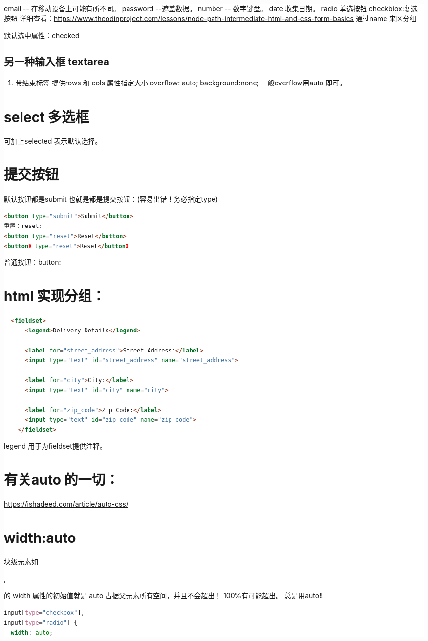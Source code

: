 email -- 在移动设备上可能有所不同。
password --遮盖数据。
number -- 数字键盘。
date 收集日期。
radio 单选按钮
checkbiox:复选按钮 详细查看：https://www.theodinproject.com/lessons/node-path-intermediate-html-and-css-form-basics
通过name  来区分组

默认选中属性：checked
## 另一种输入框 textarea
1. 带结束标签
提供rows 和 cols 属性指定大小
      overflow: auto;
      background:none;
      一般overflow用auto 即可。

# select 多选框

可加上selected 表示默认选择。

# 提交按钮
默认按钮都是submit 也就是都是提交按钮：(容易出错！务必指定type)
```html
<button type="submit">Submit</button>
重置：reset:
<button type="reset">Reset</button>
<button》 type="reset">Reset</button》
```
普通按钮：button:
# html 实现分组：
```html
  <fieldset>
      <legend>Delivery Details</legend>
    
      <label for="street_address">Street Address:</label>
      <input type="text" id="street_address" name="street_address">
    
      <label for="city">City:</label>
      <input type="text" id="city" name="city">
    
      <label for="zip_code">Zip Code:</label>
      <input type="text" id="zip_code" name="zip_code">
    </fieldset>
```
legend 用于为fieldset提供注释。
# 有关auto 的一切：
https://ishadeed.com/article/auto-css/
# width:auto
块级元素如 <div>, <p> 的 width 属性的初始值就是 auto
占据父元素所有空间，并且不会超出！
100%有可能超出。
总是用auto!!
```css
input[type="checkbox"],
input[type="radio"] {
  width: auto;
```